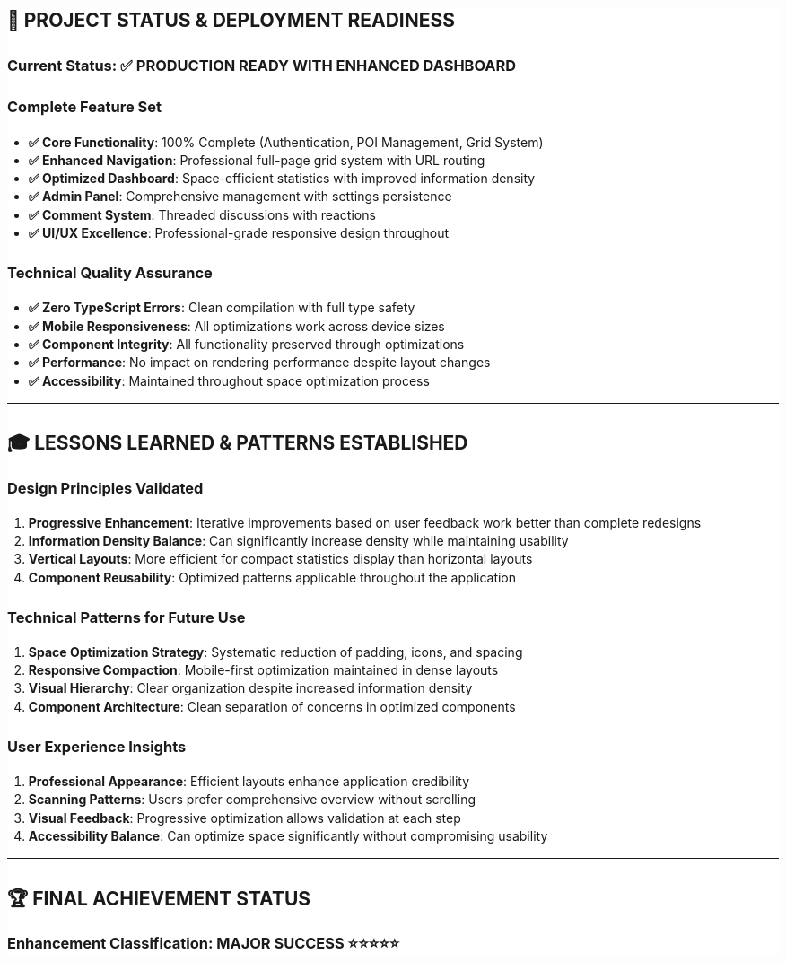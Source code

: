 
## 🚀 **PROJECT STATUS & DEPLOYMENT READINESS**

### **Current Status**: ✅ **PRODUCTION READY WITH ENHANCED DASHBOARD**

### **Complete Feature Set**
- **✅ Core Functionality**: 100% Complete (Authentication, POI Management, Grid System)
- **✅ Enhanced Navigation**: Professional full-page grid system with URL routing  
- **✅ Optimized Dashboard**: Space-efficient statistics with improved information density
- **✅ Admin Panel**: Comprehensive management with settings persistence
- **✅ Comment System**: Threaded discussions with reactions
- **✅ UI/UX Excellence**: Professional-grade responsive design throughout

### **Technical Quality Assurance**
- **✅ Zero TypeScript Errors**: Clean compilation with full type safety
- **✅ Mobile Responsiveness**: All optimizations work across device sizes
- **✅ Component Integrity**: All functionality preserved through optimizations
- **✅ Performance**: No impact on rendering performance despite layout changes
- **✅ Accessibility**: Maintained throughout space optimization process

---

## 🎓 **LESSONS LEARNED & PATTERNS ESTABLISHED**

### **Design Principles Validated**
1. **Progressive Enhancement**: Iterative improvements based on user feedback work better than complete redesigns
2. **Information Density Balance**: Can significantly increase density while maintaining usability
3. **Vertical Layouts**: More efficient for compact statistics display than horizontal layouts
4. **Component Reusability**: Optimized patterns applicable throughout the application

### **Technical Patterns for Future Use**
1. **Space Optimization Strategy**: Systematic reduction of padding, icons, and spacing
2. **Responsive Compaction**: Mobile-first optimization maintained in dense layouts
3. **Visual Hierarchy**: Clear organization despite increased information density
4. **Component Architecture**: Clean separation of concerns in optimized components

### **User Experience Insights**
1. **Professional Appearance**: Efficient layouts enhance application credibility
2. **Scanning Patterns**: Users prefer comprehensive overview without scrolling
3. **Visual Feedback**: Progressive optimization allows validation at each step
4. **Accessibility Balance**: Can optimize space significantly without compromising usability

---

## 🏆 **FINAL ACHIEVEMENT STATUS**

### **Enhancement Classification**: **MAJOR SUCCESS** ⭐⭐⭐⭐⭐
